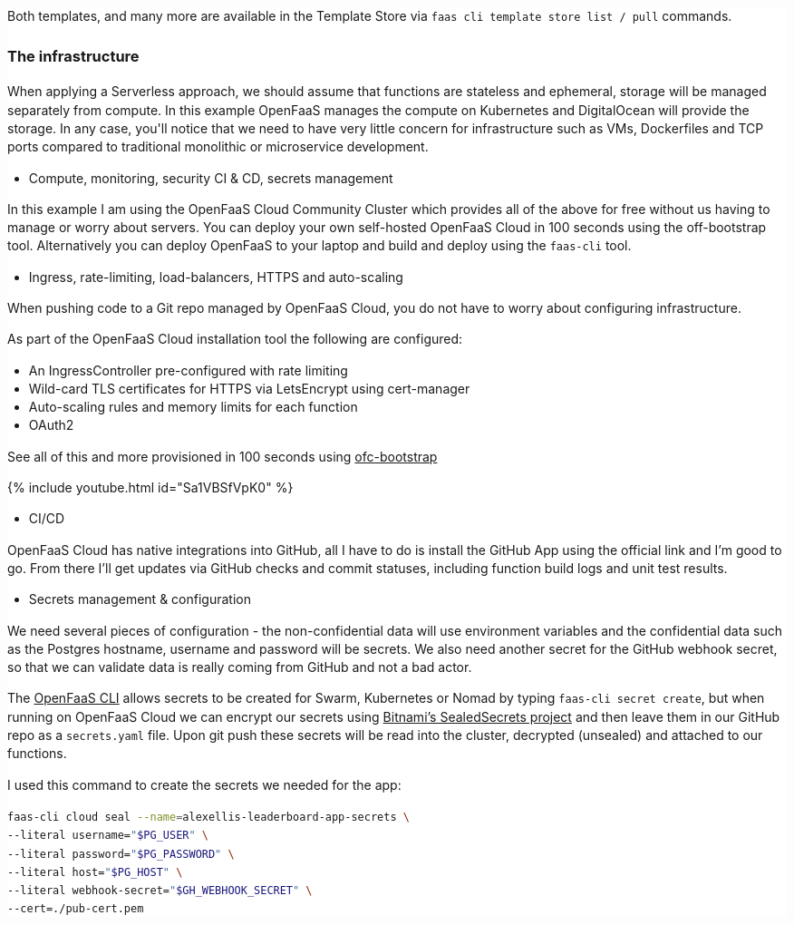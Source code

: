 Both templates, and many more are available in the Template Store via `faas cli template store list / pull` commands.

### The infrastructure

When applying a Serverless approach, we should assume that functions are stateless and ephemeral, storage will be managed separately from compute. In this example OpenFaaS manages the compute on Kubernetes and DigitalOcean will provide the storage. In any case, you'll notice that we need to have very little concern for infrastructure such as VMs, Dockerfiles and TCP ports compared to traditional monolithic or microservice development.

* Compute, monitoring, security CI & CD, secrets management

In this example I am using the OpenFaaS Cloud Community Cluster which provides all of the above for free without us having to manage or worry about servers. You can deploy your own self-hosted OpenFaaS Cloud in 100 seconds using the off-bootstrap tool. Alternatively you can deploy OpenFaaS to your laptop and build and deploy using the `faas-cli` tool.

* Ingress, rate-limiting, load-balancers, HTTPS and auto-scaling

When pushing code to a Git repo managed by OpenFaaS Cloud, you do not have to worry about configuring infrastructure.

As part of the OpenFaaS Cloud installation tool the following are configured:

* An IngressController pre-configured with rate limiting
* Wild-card TLS certificates for HTTPS via LetsEncrypt using cert-manager
* Auto-scaling rules and memory limits for each function
* OAuth2

See all of this and more provisioned in 100 seconds using [ofc-bootstrap](https://docs.openfaas.com/openfaas-cloud/intro/#self-hosted)

{% include youtube.html id="Sa1VBSfVpK0" %}

* CI/CD

OpenFaaS Cloud has native integrations into GitHub, all I have to do is install the GitHub App using the official link and I’m good to go. From there I’ll get updates via GitHub checks and commit statuses, including function build logs and unit test results.

* Secrets management & configuration

We need several pieces of configuration - the non-confidential data will use environment variables and the confidential data such as the Postgres hostname, username and password will be secrets. We also need another secret for the GitHub webhook secret, so that we can validate data is really coming from GitHub and not a bad actor.

The [OpenFaaS CLI](https://github.com/openfaas/faas-cli) allows secrets to be created for Swarm, Kubernetes or Nomad by typing `faas-cli secret create`, but when running on OpenFaaS Cloud we can encrypt our secrets using [Bitnami’s SealedSecrets project](https://github.com/bitnami-labs/sealed-secrets) and then leave them in our GitHub repo as a `secrets.yaml` file. Upon git push these secrets will be read into the cluster, decrypted (unsealed) and attached to our functions.

I used this command to create the secrets we needed for the app:

```sh
faas-cli cloud seal --name=alexellis-leaderboard-app-secrets \
--literal username="$PG_USER" \
--literal password="$PG_PASSWORD" \
--literal host="$PG_HOST" \
--literal webhook-secret="$GH_WEBHOOK_SECRET" \
--cert=./pub-cert.pem
```
